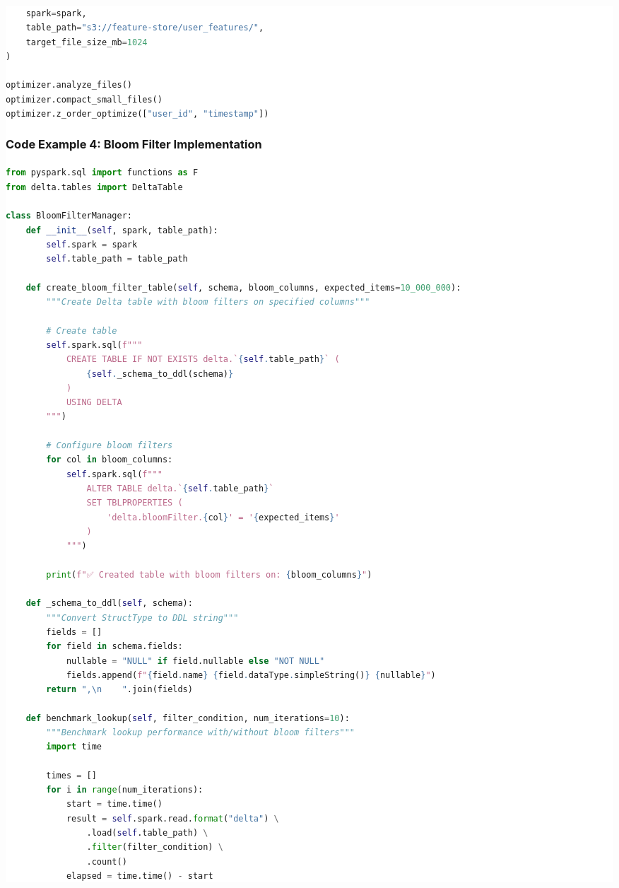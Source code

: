 ```python
    spark=spark,
    table_path="s3://feature-store/user_features/",
    target_file_size_mb=1024
)

optimizer.analyze_files()
optimizer.compact_small_files()
optimizer.z_order_optimize(["user_id", "timestamp"])
```

### Code Example 4: Bloom Filter Implementation

```python
from pyspark.sql import functions as F
from delta.tables import DeltaTable

class BloomFilterManager:
    def __init__(self, spark, table_path):
        self.spark = spark
        self.table_path = table_path

    def create_bloom_filter_table(self, schema, bloom_columns, expected_items=10_000_000):
        """Create Delta table with bloom filters on specified columns"""

        # Create table
        self.spark.sql(f"""
            CREATE TABLE IF NOT EXISTS delta.`{self.table_path}` (
                {self._schema_to_ddl(schema)}
            )
            USING DELTA
        """)

        # Configure bloom filters
        for col in bloom_columns:
            self.spark.sql(f"""
                ALTER TABLE delta.`{self.table_path}`
                SET TBLPROPERTIES (
                    'delta.bloomFilter.{col}' = '{expected_items}'
                )
            """)

        print(f"✅ Created table with bloom filters on: {bloom_columns}")

    def _schema_to_ddl(self, schema):
        """Convert StructType to DDL string"""
        fields = []
        for field in schema.fields:
            nullable = "NULL" if field.nullable else "NOT NULL"
            fields.append(f"{field.name} {field.dataType.simpleString()} {nullable}")
        return ",\n    ".join(fields)

    def benchmark_lookup(self, filter_condition, num_iterations=10):
        """Benchmark lookup performance with/without bloom filters"""
        import time

        times = []
        for i in range(num_iterations):
            start = time.time()
            result = self.spark.read.format("delta") \
                .load(self.table_path) \
                .filter(filter_condition) \
                .count()
            elapsed = time.time() - start
```